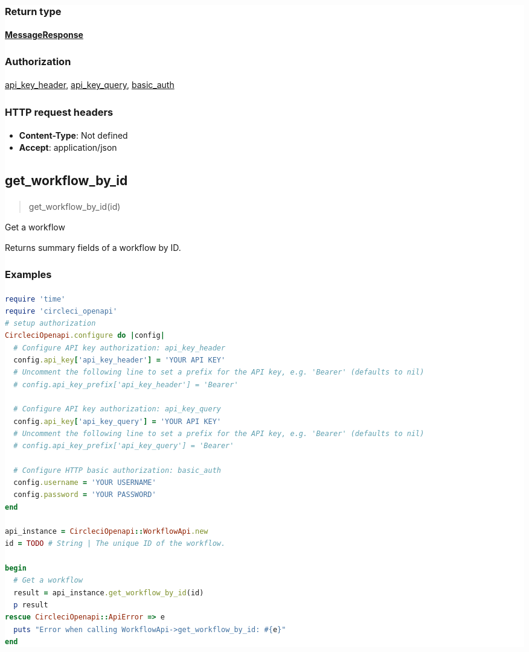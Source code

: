 ### Return type

[**MessageResponse**](MessageResponse.md)

### Authorization

[api_key_header](../README.md#api_key_header), [api_key_query](../README.md#api_key_query), [basic_auth](../README.md#basic_auth)

### HTTP request headers

- **Content-Type**: Not defined
- **Accept**: application/json


## get_workflow_by_id

> <Workflow> get_workflow_by_id(id)

Get a workflow

Returns summary fields of a workflow by ID.

### Examples

```ruby
require 'time'
require 'circleci_openapi'
# setup authorization
CircleciOpenapi.configure do |config|
  # Configure API key authorization: api_key_header
  config.api_key['api_key_header'] = 'YOUR API KEY'
  # Uncomment the following line to set a prefix for the API key, e.g. 'Bearer' (defaults to nil)
  # config.api_key_prefix['api_key_header'] = 'Bearer'

  # Configure API key authorization: api_key_query
  config.api_key['api_key_query'] = 'YOUR API KEY'
  # Uncomment the following line to set a prefix for the API key, e.g. 'Bearer' (defaults to nil)
  # config.api_key_prefix['api_key_query'] = 'Bearer'

  # Configure HTTP basic authorization: basic_auth
  config.username = 'YOUR USERNAME'
  config.password = 'YOUR PASSWORD'
end

api_instance = CircleciOpenapi::WorkflowApi.new
id = TODO # String | The unique ID of the workflow.

begin
  # Get a workflow
  result = api_instance.get_workflow_by_id(id)
  p result
rescue CircleciOpenapi::ApiError => e
  puts "Error when calling WorkflowApi->get_workflow_by_id: #{e}"
end
```
